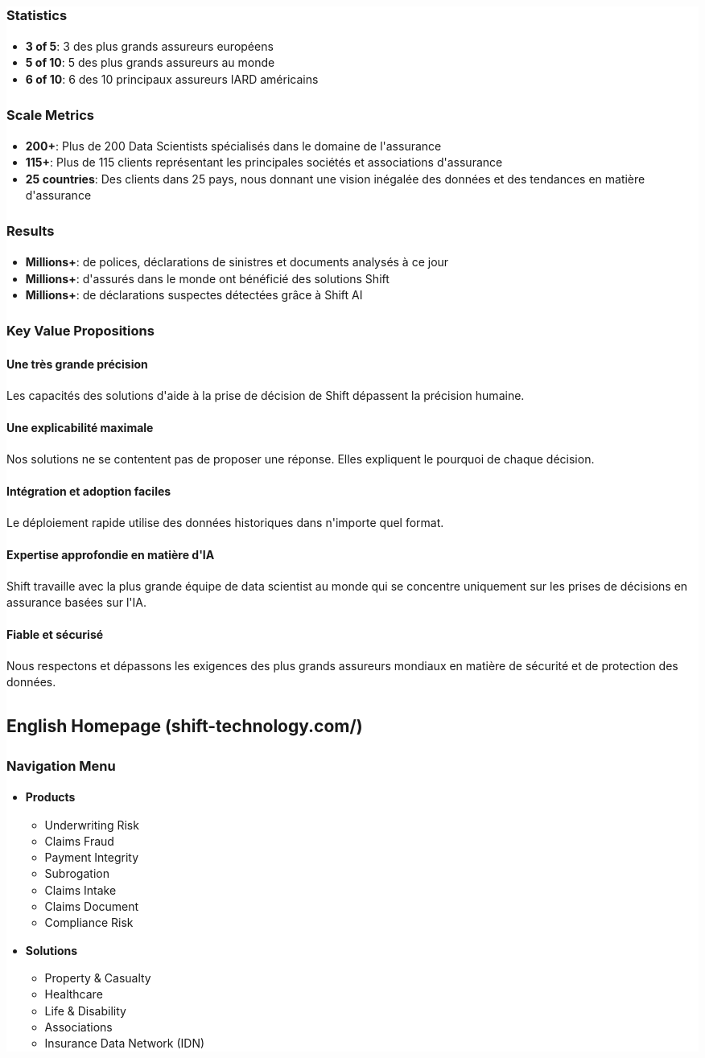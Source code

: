 ### Statistics
- **3 of 5**: 3 des plus grands assureurs européens
- **5 of 10**: 5 des plus grands assureurs au monde
- **6 of 10**: 6 des 10 principaux assureurs IARD américains

### Scale Metrics
- **200+**: Plus de 200 Data Scientists spécialisés dans le domaine de l'assurance
- **115+**: Plus de 115 clients représentant les principales sociétés et associations d'assurance
- **25 countries**: Des clients dans 25 pays, nous donnant une vision inégalée des données et des tendances en matière d'assurance

### Results
- **Millions+**: de polices, déclarations de sinistres et documents analysés à ce jour
- **Millions+**: d'assurés dans le monde ont bénéficié des solutions Shift
- **Millions+**: de déclarations suspectes détectées grâce à Shift AI

### Key Value Propositions

#### Une très grande précision
Les capacités des solutions d'aide à la prise de décision de Shift dépassent la précision humaine.

#### Une explicabilité maximale
Nos solutions ne se contentent pas de proposer une réponse. Elles expliquent le pourquoi de chaque décision.

#### Intégration et adoption faciles
Le déploiement rapide utilise des données historiques dans n'importe quel format.

#### Expertise approfondie en matière d'IA
Shift travaille avec la plus grande équipe de data scientist au monde qui se concentre uniquement sur les prises de décisions en assurance basées sur l'IA.

#### Fiable et sécurisé
Nous respectons et dépassons les exigences des plus grands assureurs mondiaux en matière de sécurité et de protection des données.

## English Homepage (shift-technology.com/)

### Navigation Menu
- **Products**
  - Underwriting Risk
  - Claims Fraud
  - Payment Integrity
  - Subrogation
  - Claims Intake
  - Claims Document
  - Compliance Risk

- **Solutions**
  - Property & Casualty
  - Healthcare
  - Life & Disability
  - Associations
  - Insurance Data Network (IDN)
